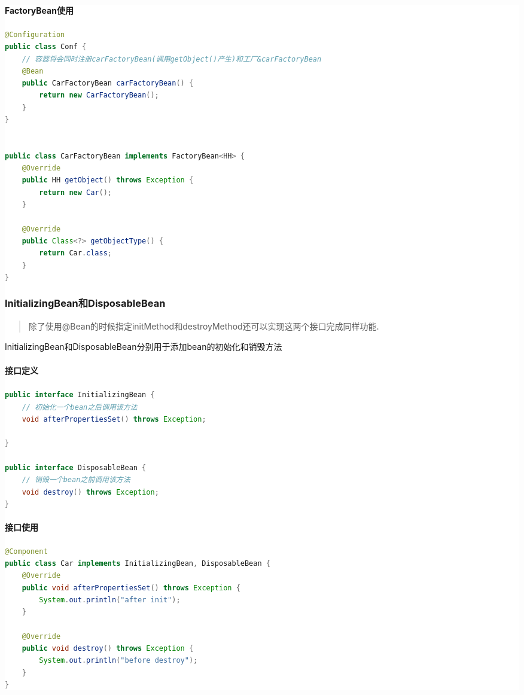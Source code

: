 #### FactoryBean使用
```java
@Configuration
public class Conf {
    // 容器将会同时注册carFactoryBean(调用getObject()产生)和工厂&carFactoryBean
    @Bean
    public CarFactoryBean carFactoryBean() {
        return new CarFactoryBean();
    }
}


public class CarFactoryBean implements FactoryBean<HH> {
    @Override
    public HH getObject() throws Exception {
        return new Car();
    }

    @Override
    public Class<?> getObjectType() {
        return Car.class;
    }
}
```

### InitializingBean和DisposableBean
> 除了使用@Bean的时候指定initMethod和destroyMethod还可以实现这两个接口完成同样功能.

InitializingBean和DisposableBean分别用于添加bean的初始化和销毁方法
#### 接口定义
```java
public interface InitializingBean {
    // 初始化一个bean之后调用该方法
	void afterPropertiesSet() throws Exception;

}

public interface DisposableBean {
    // 销毁一个bean之前调用该方法
	void destroy() throws Exception;
}
```
#### 接口使用
```java
@Component
public class Car implements InitializingBean, DisposableBean {
    @Override
    public void afterPropertiesSet() throws Exception {
        System.out.println("after init");
    }

    @Override
    public void destroy() throws Exception {
        System.out.println("before destroy");
    }
}
```
